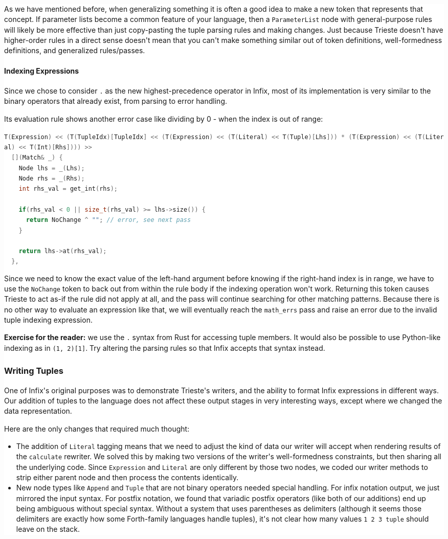 As we have mentioned before, when generalizing something it is often a good idea to make a new token that represents that concept.
If parameter lists become a common feature of your language, then a `ParameterList` node with general-purpose rules will likely be more effective than just copy-pasting the tuple parsing rules and making changes.
Just because Trieste doesn't have higher-order rules in a direct sense doesn't mean that you can't make something similar out of token definitions, well-formedness definitions, and generalized rules/passes.

#### Indexing Expressions

Since we chose to consider `.` as the new highest-precedence operator in Infix, most of its implementation is very similar to the binary operators that already exist, from parsing to error handling.

Its evaluation rule shows another error case like dividing by 0 - when the index is out of range:
```cpp
T(Expression) << (T(TupleIdx)[TupleIdx] << (T(Expression) << (T(Literal) << T(Tuple)[Lhs])) * (T(Expression) << (T(Literal) << T(Int)[Rhs]))) >>
  [](Match& _) {
    Node lhs = _(Lhs);
    Node rhs = _(Rhs);
    int rhs_val = get_int(rhs);

    if(rhs_val < 0 || size_t(rhs_val) >= lhs->size()) {
      return NoChange ^ ""; // error, see next pass
    }
    
    return lhs->at(rhs_val);
  },
```

Since we need to know the exact value of the left-hand argument before knowing if the right-hand index is in range, we have to use the `NoChange` token to back out from within the rule body if the indexing operation won't work.
Returning this token causes Trieste to act as-if the rule did not apply at all, and the pass will continue searching for other matching patterns.
Because there is no other way to evaluate an expression like that, we will eventually reach the `math_errs` pass and raise an error due to the invalid tuple indexing expression.

**Exercise for the reader:** we use the `.` syntax from Rust for accessing tuple members.
It would also be possible to use Python-like indexing as in `(1, 2)[1]`.
Try altering the parsing rules so that Infix accepts that syntax instead.

### Writing Tuples

One of Infix's original purposes was to demonstrate Trieste's writers, and the ability to format Infix expressions in different ways.
Our addition of tuples to the language does not affect these output stages in very interesting ways, except where we changed the data representation.

Here are the only changes that required much thought:
- The addition of `Literal` tagging means that we need to adjust the kind of data our writer will accept when rendering results of the `calculate` rewriter.
  We solved this by making two versions of the writer's well-formedness constraints, but then sharing all the underlying code.
  Since `Expression` and `Literal` are only different by those two nodes, we coded our writer methods to strip either parent node and then process the contents identically.
- New node types like `Append` and `Tuple` that are not binary operators needed special handling.
  For infix notation output, we just mirrored the input syntax.
  For postfix notation, we found that variadic postfix operators (like both of our additions) end up being ambiguous without special syntax.
  Without a system that uses parentheses as delimiters (although it seems those delimiters are exactly how some Forth-family languages handle tuples), it's not clear how many values `1 2 3 tuple` should leave on the stack.
